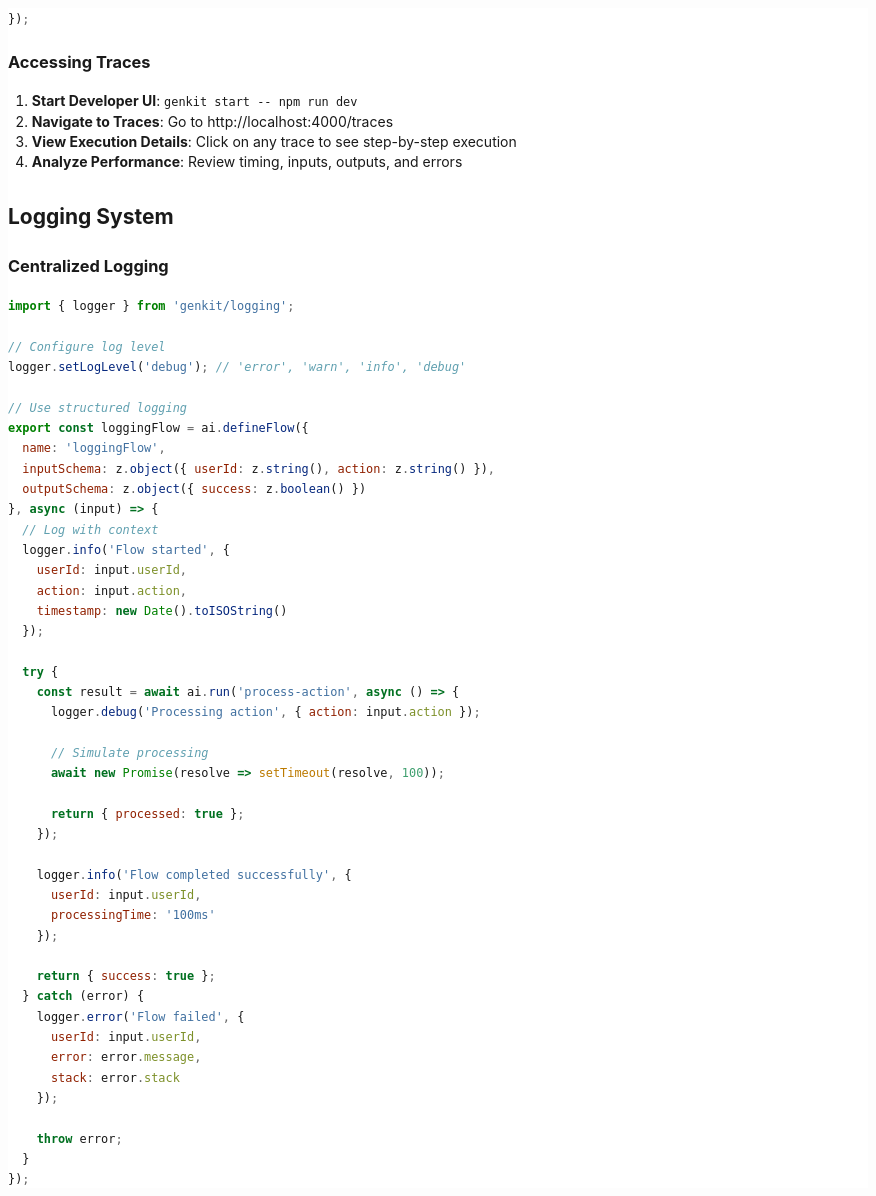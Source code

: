 ```javascript
});
```

### Accessing Traces
1. **Start Developer UI**: `genkit start -- npm run dev`
2. **Navigate to Traces**: Go to http://localhost:4000/traces
3. **View Execution Details**: Click on any trace to see step-by-step execution
4. **Analyze Performance**: Review timing, inputs, outputs, and errors

## Logging System

### Centralized Logging
```javascript
import { logger } from 'genkit/logging';

// Configure log level
logger.setLogLevel('debug'); // 'error', 'warn', 'info', 'debug'

// Use structured logging
export const loggingFlow = ai.defineFlow({
  name: 'loggingFlow',
  inputSchema: z.object({ userId: z.string(), action: z.string() }),
  outputSchema: z.object({ success: z.boolean() })
}, async (input) => {
  // Log with context
  logger.info('Flow started', {
    userId: input.userId,
    action: input.action,
    timestamp: new Date().toISOString()
  });

  try {
    const result = await ai.run('process-action', async () => {
      logger.debug('Processing action', { action: input.action });
      
      // Simulate processing
      await new Promise(resolve => setTimeout(resolve, 100));
      
      return { processed: true };
    });

    logger.info('Flow completed successfully', {
      userId: input.userId,
      processingTime: '100ms'
    });

    return { success: true };
  } catch (error) {
    logger.error('Flow failed', {
      userId: input.userId,
      error: error.message,
      stack: error.stack
    });
    
    throw error;
  }
});
```
